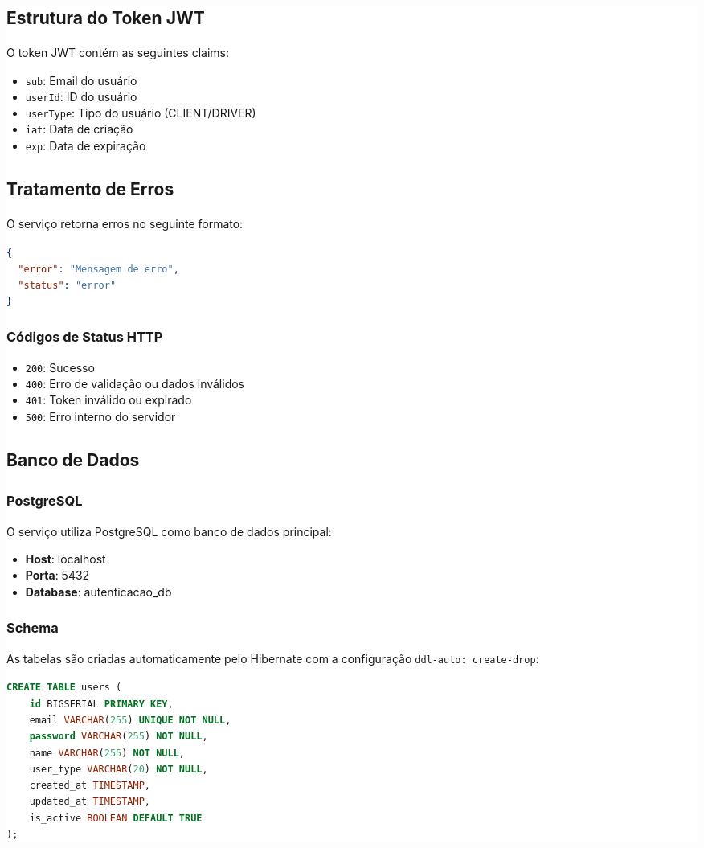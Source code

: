 ## Estrutura do Token JWT

O token JWT contém as seguintes claims:
- `sub`: Email do usuário
- `userId`: ID do usuário
- `userType`: Tipo do usuário (CLIENT/DRIVER)
- `iat`: Data de criação
- `exp`: Data de expiração

## Tratamento de Erros

O serviço retorna erros no seguinte formato:

```json
{
  "error": "Mensagem de erro",
  "status": "error"
}
```

### Códigos de Status HTTP

- `200`: Sucesso
- `400`: Erro de validação ou dados inválidos
- `401`: Token inválido ou expirado
- `500`: Erro interno do servidor

## Banco de Dados

### PostgreSQL

O serviço utiliza PostgreSQL como banco de dados principal:

- **Host**: localhost
- **Porta**: 5432
- **Database**: autenticacao_db

### Schema

As tabelas são criadas automaticamente pelo Hibernate com a configuração `ddl-auto: create-drop`:

```sql
CREATE TABLE users (
    id BIGSERIAL PRIMARY KEY,
    email VARCHAR(255) UNIQUE NOT NULL,
    password VARCHAR(255) NOT NULL,
    name VARCHAR(255) NOT NULL,
    user_type VARCHAR(20) NOT NULL,
    created_at TIMESTAMP,
    updated_at TIMESTAMP,
    is_active BOOLEAN DEFAULT TRUE
);
```
